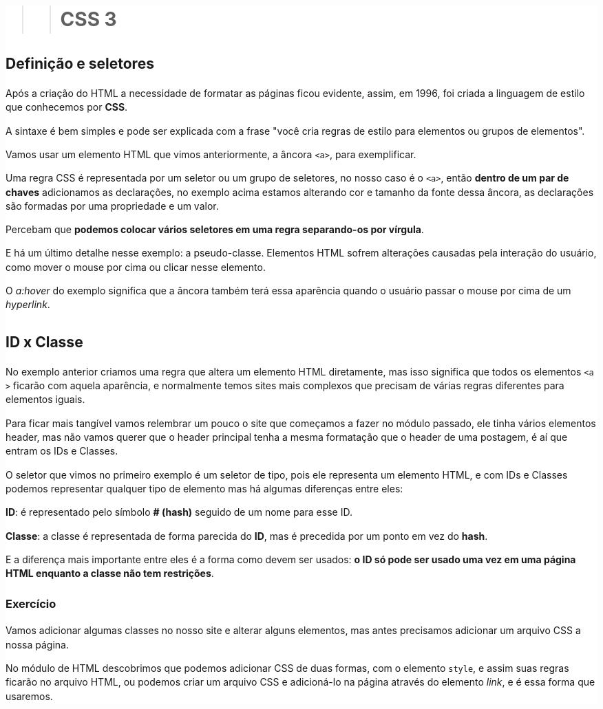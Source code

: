 >> # CSS 3

## Definição e seletores

Após a criação do HTML a necessidade de formatar as páginas ficou evidente, assim, em 1996, foi criada a linguagem de estilo que conhecemos por **CSS**.

A sintaxe é bem simples e pode ser explicada com a frase "você cria regras de estilo para elementos ou grupos de elementos".

Vamos usar um elemento HTML que vimos anteriormente, a âncora `<a>`, para exemplificar.

Uma regra CSS é representada por um seletor ou um grupo de seletores, no nosso caso é o `<a>`, então **dentro de um par de chaves** adicionamos as declarações, no exemplo acima estamos alterando cor e tamanho da fonte dessa âncora, as declarações são formadas por uma propriedade e um valor.

Percebam que **podemos colocar vários seletores em uma regra separando-os por vírgula**.

E há um último detalhe nesse exemplo: a pseudo-classe. Elementos HTML sofrem alterações causadas pela interação do usuário, como mover o mouse por cima ou clicar nesse elemento.

O *a:hover* do exemplo significa que a âncora também terá essa aparência quando o usuário passar o mouse por cima de um *hyperlink*.

 

## ID x Classe

No exemplo anterior criamos uma regra que altera um elemento HTML diretamente, mas isso significa que todos os elementos `<a>` ficarão com aquela aparência, e normalmente temos sites mais complexos que precisam de várias regras diferentes para elementos iguais.

Para ficar mais tangível vamos relembrar um pouco o site que começamos a fazer no módulo passado, ele tinha vários elementos header, mas não vamos querer que o header principal tenha a mesma formatação que o header de uma postagem, é aí que entram os IDs e Classes.

O seletor que vimos no primeiro exemplo é um seletor de tipo, pois ele representa um elemento HTML, e com IDs e Classes podemos representar qualquer tipo de elemento mas há algumas diferenças entre eles:

**ID**: é representado pelo símbolo **# (hash)** seguido de um nome para esse ID.

**Classe**: a classe é representada de forma parecida do **ID**, mas é precedida por um ponto em vez do **hash**.

E a diferença mais importante entre eles é a forma como devem ser usados: **o ID só pode ser usado uma vez em uma página HTML enquanto a classe não tem restrições**.

 

### Exercício

Vamos adicionar algumas classes no nosso site e alterar alguns elementos, mas antes precisamos adicionar um arquivo CSS a nossa página.

No módulo de HTML descobrimos que podemos adicionar CSS de duas formas, com o elemento `style`, e assim suas regras ficarão no arquivo HTML, ou podemos criar um arquivo CSS e adicioná-lo na página através do elemento *link*, e é essa forma que usaremos.
